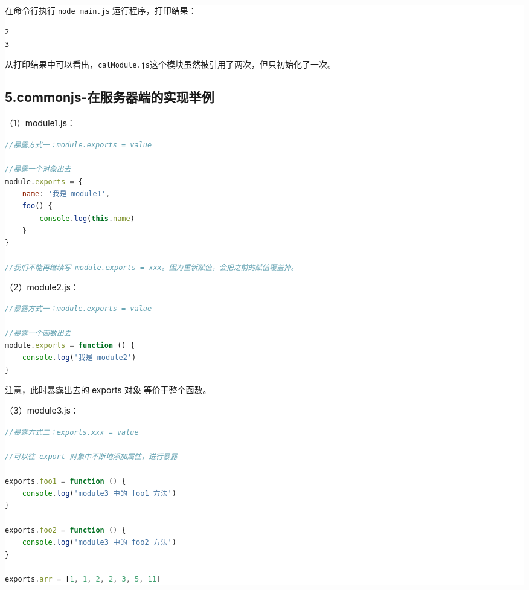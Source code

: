 在命令行执行 `node main.js` 运行程序，打印结果：

```bash
2
3
```

从打印结果中可以看出，`calModule.js`这个模块虽然被引用了两次，但只初始化了一次。

## 5.commonjs-在服务器端的实现举例

（1）module1.js：

```javascript
//暴露方式一：module.exports = value

//暴露一个对象出去
module.exports = {
	name: '我是 module1',
	foo() {
		console.log(this.name)
	}
}

//我们不能再继续写 module.exports = xxx。因为重新赋值，会把之前的赋值覆盖掉。
```

（2）module2.js：

```javascript
//暴露方式一：module.exports = value

//暴露一个函数出去
module.exports = function () {
	console.log('我是 module2')
}
```

注意，此时暴露出去的 exports 对象 等价于整个函数。

（3）module3.js：

```javascript
//暴露方式二：exports.xxx = value

//可以往 export 对象中不断地添加属性，进行暴露

exports.foo1 = function () {
	console.log('module3 中的 foo1 方法')
}

exports.foo2 = function () {
	console.log('module3 中的 foo2 方法')
}

exports.arr = [1, 1, 2, 2, 3, 5, 11]
```
